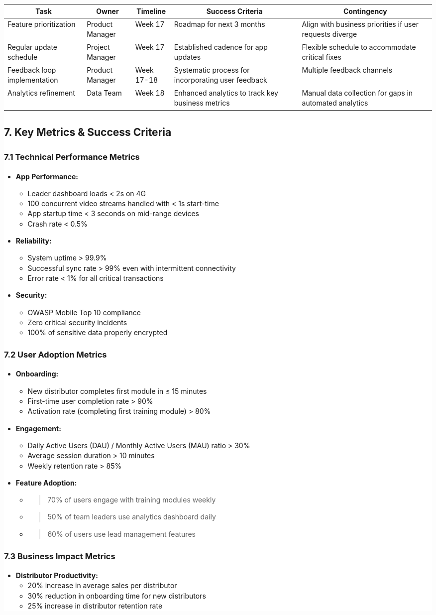 | Task | Owner | Timeline | Success Criteria | Contingency |
|------|-------|----------|------------------|-------------|
| Feature prioritization | Product Manager | Week 17 | Roadmap for next 3 months | Align with business priorities if user requests diverge |
| Regular update schedule | Project Manager | Week 17 | Established cadence for app updates | Flexible schedule to accommodate critical fixes |
| Feedback loop implementation | Product Manager | Week 17-18 | Systematic process for incorporating user feedback | Multiple feedback channels |
| Analytics refinement | Data Team | Week 18 | Enhanced analytics to track key business metrics | Manual data collection for gaps in automated analytics |

## 7. Key Metrics & Success Criteria

### 7.1 Technical Performance Metrics

- **App Performance:**
  - Leader dashboard loads < 2s on 4G
  - 100 concurrent video streams handled with < 1s start-time
  - App startup time < 3 seconds on mid-range devices
  - Crash rate < 0.5%

- **Reliability:**
  - System uptime > 99.9%
  - Successful sync rate > 99% even with intermittent connectivity
  - Error rate < 1% for all critical transactions

- **Security:**
  - OWASP Mobile Top 10 compliance
  - Zero critical security incidents
  - 100% of sensitive data properly encrypted

### 7.2 User Adoption Metrics

- **Onboarding:**
  - New distributor completes first module in ≤ 15 minutes
  - First-time user completion rate > 90%
  - Activation rate (completing first training module) > 80%

- **Engagement:**
  - Daily Active Users (DAU) / Monthly Active Users (MAU) ratio > 30%
  - Average session duration > 10 minutes
  - Weekly retention rate > 85%

- **Feature Adoption:**
  - > 70% of users engage with training modules weekly
  - > 50% of team leaders use analytics dashboard daily
  - > 60% of users use lead management features

### 7.3 Business Impact Metrics

- **Distributor Productivity:**
  - 20% increase in average sales per distributor
  - 30% reduction in onboarding time for new distributors
  - 25% increase in distributor retention rate
